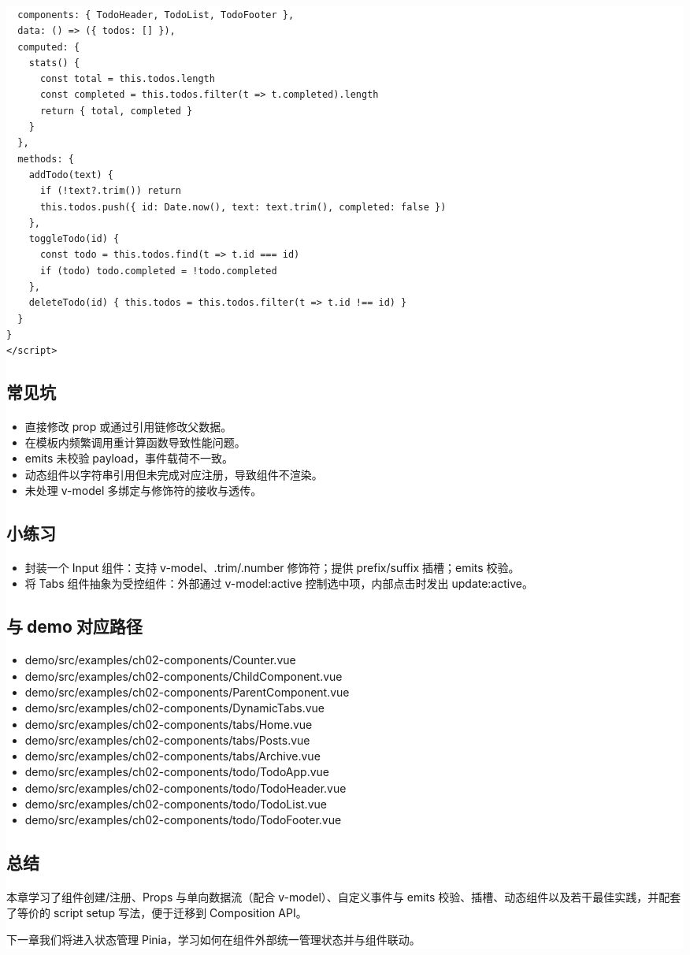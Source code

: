 ```vue
  components: { TodoHeader, TodoList, TodoFooter },
  data: () => ({ todos: [] }),
  computed: {
    stats() {
      const total = this.todos.length
      const completed = this.todos.filter(t => t.completed).length
      return { total, completed }
    }
  },
  methods: {
    addTodo(text) {
      if (!text?.trim()) return
      this.todos.push({ id: Date.now(), text: text.trim(), completed: false })
    },
    toggleTodo(id) {
      const todo = this.todos.find(t => t.id === id)
      if (todo) todo.completed = !todo.completed
    },
    deleteTodo(id) { this.todos = this.todos.filter(t => t.id !== id) }
  }
}
</script>
```

## 常见坑

- 直接修改 prop 或通过引用链修改父数据。
- 在模板内频繁调用重计算函数导致性能问题。
- emits 未校验 payload，事件载荷不一致。
- 动态组件以字符串引用但未完成对应注册，导致组件不渲染。
- 未处理 v-model 多绑定与修饰符的接收与透传。

## 小练习

- 封装一个 Input 组件：支持 v-model、.trim/.number 修饰符；提供 prefix/suffix 插槽；emits 校验。
- 将 Tabs 组件抽象为受控组件：外部通过 v-model:active 控制选中项，内部点击时发出 update:active。

## 与 demo 对应路径

- demo/src/examples/ch02-components/Counter.vue
- demo/src/examples/ch02-components/ChildComponent.vue
- demo/src/examples/ch02-components/ParentComponent.vue
- demo/src/examples/ch02-components/DynamicTabs.vue
- demo/src/examples/ch02-components/tabs/Home.vue
- demo/src/examples/ch02-components/tabs/Posts.vue
- demo/src/examples/ch02-components/tabs/Archive.vue
- demo/src/examples/ch02-components/todo/TodoApp.vue
- demo/src/examples/ch02-components/todo/TodoHeader.vue
- demo/src/examples/ch02-components/todo/TodoList.vue
- demo/src/examples/ch02-components/todo/TodoFooter.vue

## 总结

本章学习了组件创建/注册、Props 与单向数据流（配合 v-model）、自定义事件与 emits 校验、插槽、动态组件以及若干最佳实践，并配套了等价的 script setup 写法，便于迁移到 Composition API。

下一章我们将进入状态管理 Pinia，学习如何在组件外部统一管理状态并与组件联动。